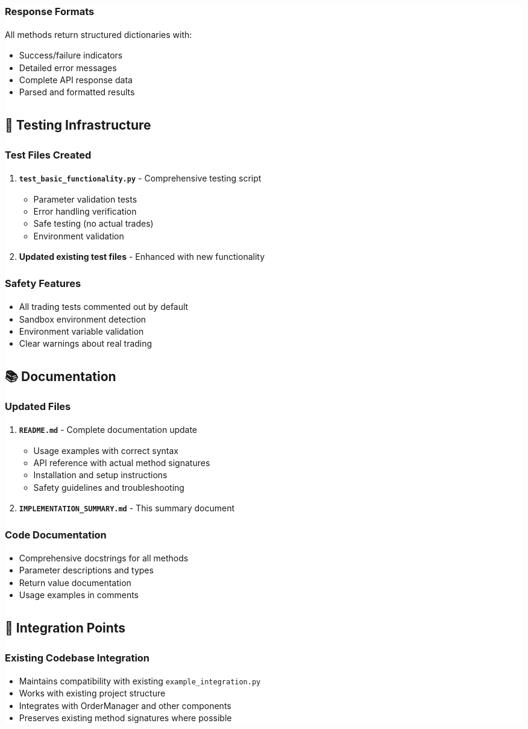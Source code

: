 ### Response Formats
All methods return structured dictionaries with:
- Success/failure indicators
- Detailed error messages
- Complete API response data
- Parsed and formatted results

## 🧪 Testing Infrastructure

### Test Files Created
1. **`test_basic_functionality.py`** - Comprehensive testing script
   - Parameter validation tests
   - Error handling verification
   - Safe testing (no actual trades)
   - Environment validation

2. **Updated existing test files** - Enhanced with new functionality

### Safety Features
- All trading tests commented out by default
- Sandbox environment detection
- Environment variable validation
- Clear warnings about real trading

## 📚 Documentation

### Updated Files
1. **`README.md`** - Complete documentation update
   - Usage examples with correct syntax
   - API reference with actual method signatures
   - Installation and setup instructions
   - Safety guidelines and troubleshooting

2. **`IMPLEMENTATION_SUMMARY.md`** - This summary document

### Code Documentation
- Comprehensive docstrings for all methods
- Parameter descriptions and types
- Return value documentation
- Usage examples in comments

## 🔄 Integration Points

### Existing Codebase Integration
- Maintains compatibility with existing `example_integration.py`
- Works with existing project structure
- Integrates with OrderManager and other components
- Preserves existing method signatures where possible
